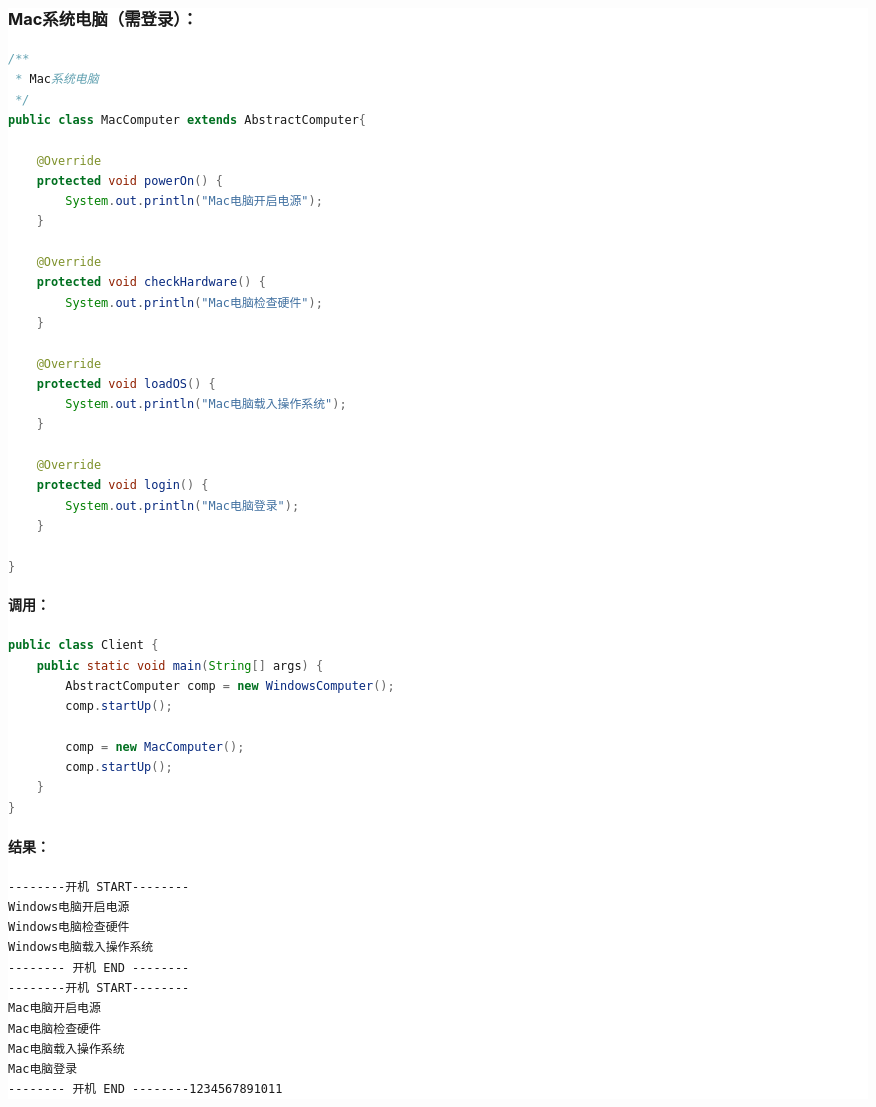 ### Mac系统电脑（需登录）：
```java
/**
 * Mac系统电脑
 */
public class MacComputer extends AbstractComputer{

    @Override
    protected void powerOn() {
        System.out.println("Mac电脑开启电源");
    }

    @Override
    protected void checkHardware() {
        System.out.println("Mac电脑检查硬件");
    }

    @Override
    protected void loadOS() {
        System.out.println("Mac电脑载入操作系统");
    }

    @Override
    protected void login() {
        System.out.println("Mac电脑登录");
    }

}
```

#### 调用：
```java
public class Client {
    public static void main(String[] args) {
        AbstractComputer comp = new WindowsComputer();
        comp.startUp();

        comp = new MacComputer();
        comp.startUp();
    }
}
```

#### 结果：
```
--------开机 START--------
Windows电脑开启电源
Windows电脑检查硬件
Windows电脑载入操作系统
-------- 开机 END --------
--------开机 START--------
Mac电脑开启电源
Mac电脑检查硬件
Mac电脑载入操作系统
Mac电脑登录
-------- 开机 END --------1234567891011
```
